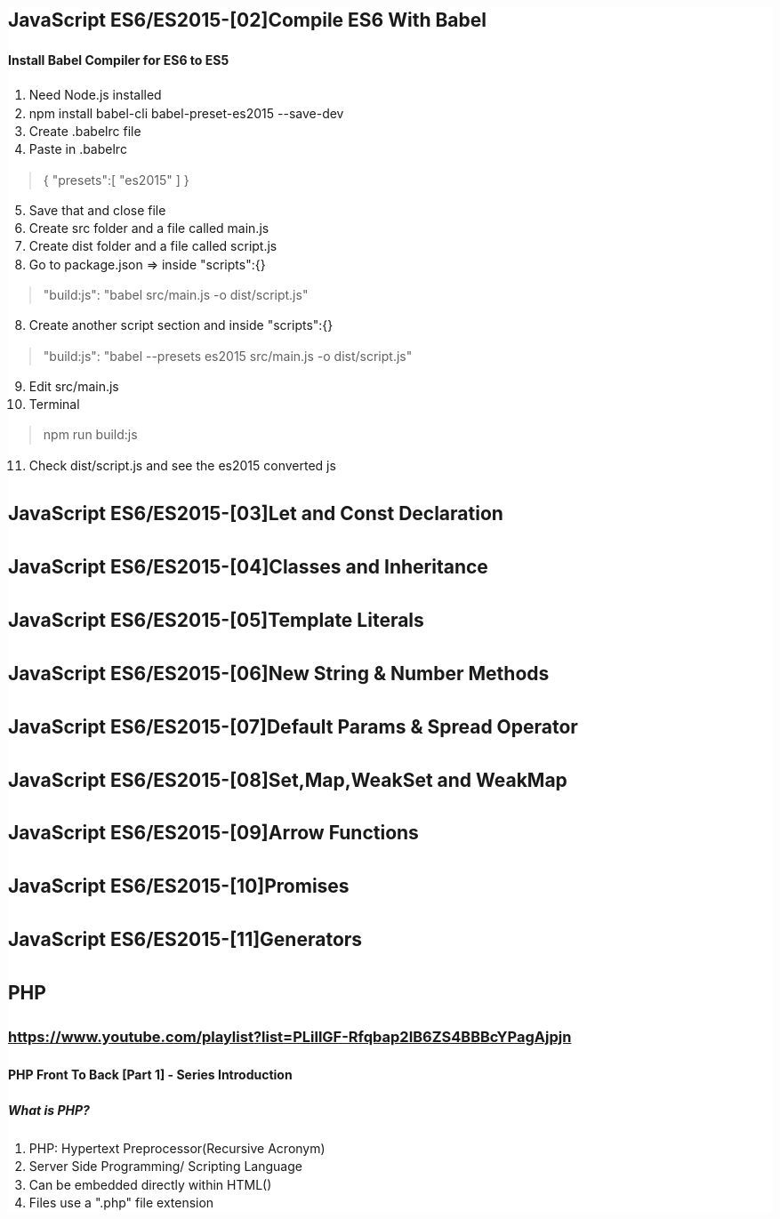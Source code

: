 ## JavaScript ES6/ES2015-[02]Compile ES6 With Babel
#### Install Babel Compiler for ES6 to ES5
1. Need Node.js installed
2. npm install babel-cli babel-preset-es2015 --save-dev
3. Create .babelrc file 
4. Paste in .babelrc
>{
>   "presets":[
        "es2015"
>   ]
>}
5. Save that and close file
6. Create src folder and a file called main.js
7. Create dist folder and a file called script.js
8. Go to package.json => inside "scripts":{}
> "build:js": "babel src/main.js -o dist/script.js"
8. Create another script section and inside "scripts":{}
> "build:js": "babel --presets es2015 src/main.js -o dist/script.js"
9. Edit src/main.js
10. Terminal
> npm run build:js
11. Check dist/script.js and see the es2015 converted js

## JavaScript ES6/ES2015-[03]Let and Const Declaration
## JavaScript ES6/ES2015-[04]Classes and Inheritance
## JavaScript ES6/ES2015-[05]Template Literals
## JavaScript ES6/ES2015-[06]New String & Number Methods
## JavaScript ES6/ES2015-[07]Default Params & Spread Operator
## JavaScript ES6/ES2015-[08]Set,Map,WeakSet and WeakMap
## JavaScript ES6/ES2015-[09]Arrow Functions
## JavaScript ES6/ES2015-[10]Promises
## JavaScript ES6/ES2015-[11]Generators


## PHP
### https://www.youtube.com/playlist?list=PLillGF-Rfqbap2IB6ZS4BBBcYPagAjpjn

#### PHP Front To Back [Part 1] - Series Introduction
##### What is PHP?
1. PHP: Hypertext Preprocessor(Recursive Acronym)
2. Server Side Programming/ Scripting Language
3. Can be embedded directly within HTML(<?php?>)
4. Files use a ".php" file extension
